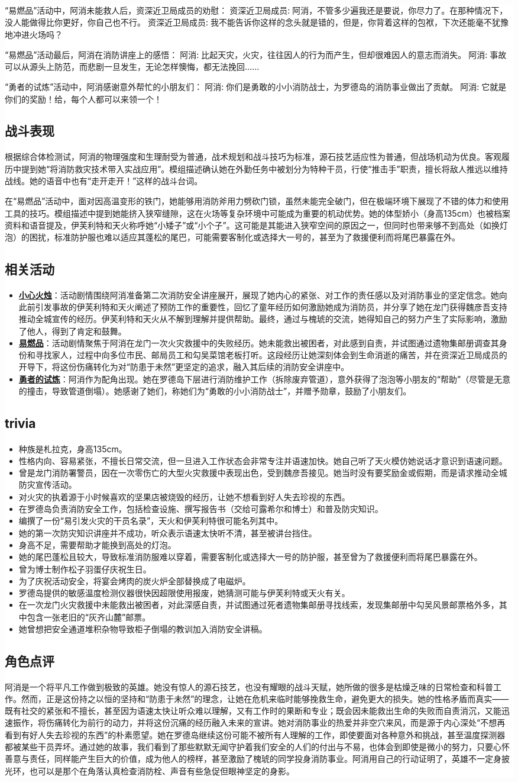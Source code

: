 “易燃品”活动中，阿消未能救人后，资深近卫局成员的劝慰：
资深近卫局成员: 阿消，不管多少遍我还是要说，你尽力了。在那种情况下，没人能做得比你更好，你自己也不行。
资深近卫局成员: 我不能告诉你这样的念头就是错的，但是，你背着这样的包袱，下次还能毫不犹豫地冲进火场吗？

“易燃品”活动最后，阿消在消防讲座上的感悟：
阿消: 比起天灾，火灾，往往因人的行为而产生，但却很难因人的意志而消失。
阿消: 事故可以从源头上防范，而悲剧一旦发生，无论怎样懊悔，都无法挽回......

“勇者的试炼”活动中，阿消感谢意外帮忙的小朋友们：
阿消: 你们是勇敢的小小消防战士，为罗德岛的消防事业做出了贡献。
阿消: 它就是你们的奖励！给，每个人都可以来领一个！
## 战斗表现
根据综合体检测试，阿消的物理强度和生理耐受为普通，战术规划和战斗技巧为标准，源石技艺适应性为普通，但战场机动为优良。客观履历中提到她“将消防救灾技术带入实战应用”。模组描述确认她在外勤任务中被划分为特种干员，行使“推击手”职责，擅长将敌人推远以维持战线。她的语音中也有“走开走开！”这样的战斗台词。

在“易燃品”活动中，面对因高温变形的铁门，她能够用消防斧用力劈砍门锁，虽然未能完全破门，但在极端环境下展现了不错的体力和使用工具的技巧。模组描述中提到她能挤入狭窄缝隙，这在火场等复杂环境中可能成为重要的机动优势。她的体型娇小（身高135cm）也被档案资料和语音提及，伊芙利特和天火称呼她“小矮子”或“小个子”。这可能是其能进入狭窄空间的原因之一，但同时也带来够不到高处（如换灯泡）的困扰，标准防护服也难以适应其蓬松的尾巴，可能需要客制化或选择大一号的，甚至为了救援便利而将尾巴暴露在外。
## 相关活动
-   **[小心火烛](../stories/story_sqrrel_set_1.md)**：活动剧情围绕阿消准备第二次消防安全讲座展开，展现了她内心的紧张、对工作的责任感以及对消防事业的坚定信念。她向此前引发事故的伊芙利特和天火阐述了预防工作的重要性，回忆了童年经历如何激励她成为消防员，并分享了她在龙门获得魏彦吾支持推动全城宣传的经历。伊芙利特和天火从不解到理解并提供帮助。最终，通过与槐琥的交流，她得知自己的努力产生了实际影响，激励了他人，得到了肯定和鼓舞。
-   **[易燃品](../stories/story_sqrrel_set_2.md)**：活动剧情聚焦于阿消在龙门一次火灾救援中的失败经历。她未能救出被困者，对此感到自责，并试图通过遗物集邮册调查其身份和寻找家人，过程中向多位市民、邮局员工和勾吴菜馆老板打听。这段经历让她深刻体会到生命消逝的痛苦，并在资深近卫局成员的开导下，将这份伤痛转化为对“防患于未然”更坚定的追求，融入其后续的消防安全讲座中。
-   **[勇者的试炼](../stories/story_bubble_set_1.md)**：阿消作为配角出现。她在罗德岛下层进行消防维护工作（拆除废弃管道），意外获得了泡泡等小朋友的“帮助”（尽管是无意的撞击，导致管道倒塌）。她感谢了她们，称她们为“勇敢的小小消防战士”，并赠予勋章，鼓励了小朋友们。
## trivia
*   种族是札拉克，身高135cm。
*   性格内向、容易紧张，不擅长日常交流，但一旦进入工作状态会非常专注并语速加快。她自己听了天火模仿她说话才意识到语速问题。
*   曾是龙门消防署警员，因在一次零伤亡的大型火灾救援中表现出色，受到魏彦吾接见。她当时没有要奖励金或假期，而是请求推动全城防灾宣传活动。
*   对火灾的执着源于小时候喜欢的坚果店被烧毁的经历，让她不想看到好人失去珍视的东西。
*   在罗德岛负责消防安全工作，包括检查设施、撰写报告书（交给可露希尔和博士）和普及防灾知识。
*   编撰了一份“易引发火灾的干员名录”，天火和伊芙利特很可能名列其中。
*   她的第一次防灾知识讲座并不成功，听众表示语速太快听不清，甚至被讲台挡住。
*   身高不足，需要帮助才能换到高处的灯泡。
*   她的尾巴蓬松且较大，导致标准消防服难以穿着，需要客制化或选择大一号的防护服，甚至曾为了救援便利而将尾巴暴露在外。
*   曾为博士制作松子羽蛋仔庆祝生日。
*   为了庆祝活动安全，将宴会烤肉的炭火炉全部替换成了电磁炉。
*   罗德岛提供的敏感温度检测仪器很快因超限使用报废，她猜测可能与伊芙利特或天火有关。
*   在一次龙门火灾救援中未能救出被困者，对此深感自责，并试图通过死者遗物集邮册寻找线索，发现集邮册中勾吴风景邮票格外多，其中包含一张老旧的“灰齐山麓”邮票。
*   她曾想把安全通道堆积杂物导致柜子倒塌的教训加入消防安全讲稿。
## 角色点评
阿消是一个将平凡工作做到极致的英雄。她没有惊人的源石技艺，也没有耀眼的战斗天赋，她所做的很多是枯燥乏味的日常检查和科普工作。然而，正是这份持之以恒的坚持和“防患于未然”的理念，让她在危机来临时能够挽救生命，避免更大的损失。她的性格矛盾而真实——既有社交的紧张和不擅长，甚至因为语速太快让听众难以理解，又有工作时的果断和专业；既会因未能救出生命的失败而自责消沉，又能迅速振作，将伤痛转化为前行的动力，并将这份沉痛的经历融入未来的宣讲。她对消防事业的热爱并非空穴来风，而是源于内心深处“不想再看到有好人失去珍视的东西”的朴素愿望。她在罗德岛继续这份可能不被所有人理解的工作，即使要面对各种意外和挑战，甚至温度探测器都被某些干员弄坏。通过她的故事，我们看到了那些默默无闻守护着我们安全的人们的付出与不易，也体会到即使是微小的努力，只要心怀善意与责任，同样能产生巨大的价值，成为他人的榜样，甚至激励了槐琥的同学投身消防事业。阿消用自己的行动证明了，英雄不一定身披光环，也可以是那个在角落认真检查消防栓、声音有些急促但眼神坚定的身影。